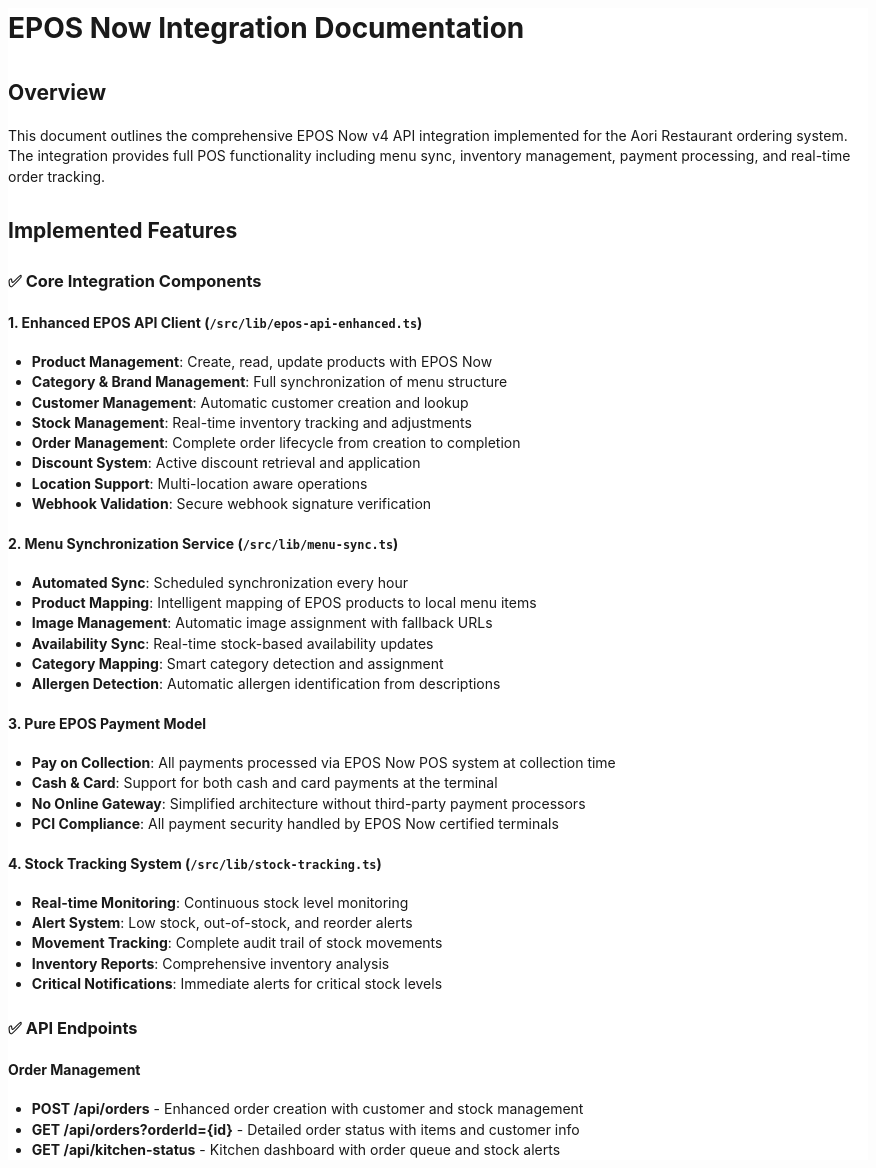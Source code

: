 # EPOS Now Integration Documentation

## Overview
This document outlines the comprehensive EPOS Now v4 API integration implemented for the Aori Restaurant ordering system. The integration provides full POS functionality including menu sync, inventory management, payment processing, and real-time order tracking.

## Implemented Features

### ✅ Core Integration Components

#### 1. Enhanced EPOS API Client (`/src/lib/epos-api-enhanced.ts`)
- **Product Management**: Create, read, update products with EPOS Now
- **Category & Brand Management**: Full synchronization of menu structure  
- **Customer Management**: Automatic customer creation and lookup
- **Stock Management**: Real-time inventory tracking and adjustments
- **Order Management**: Complete order lifecycle from creation to completion
- **Discount System**: Active discount retrieval and application
- **Location Support**: Multi-location aware operations
- **Webhook Validation**: Secure webhook signature verification

#### 2. Menu Synchronization Service (`/src/lib/menu-sync.ts`)
- **Automated Sync**: Scheduled synchronization every hour
- **Product Mapping**: Intelligent mapping of EPOS products to local menu items
- **Image Management**: Automatic image assignment with fallback URLs
- **Availability Sync**: Real-time stock-based availability updates
- **Category Mapping**: Smart category detection and assignment
- **Allergen Detection**: Automatic allergen identification from descriptions

#### 3. Pure EPOS Payment Model
- **Pay on Collection**: All payments processed via EPOS Now POS system at collection time
- **Cash & Card**: Support for both cash and card payments at the terminal
- **No Online Gateway**: Simplified architecture without third-party payment processors
- **PCI Compliance**: All payment security handled by EPOS Now certified terminals

#### 4. Stock Tracking System (`/src/lib/stock-tracking.ts`)
- **Real-time Monitoring**: Continuous stock level monitoring
- **Alert System**: Low stock, out-of-stock, and reorder alerts
- **Movement Tracking**: Complete audit trail of stock movements
- **Inventory Reports**: Comprehensive inventory analysis
- **Critical Notifications**: Immediate alerts for critical stock levels

### ✅ API Endpoints

#### Order Management
- **POST /api/orders** - Enhanced order creation with customer and stock management
- **GET /api/orders?orderId={id}** - Detailed order status with items and customer info
- **GET /api/kitchen-status** - Kitchen dashboard with order queue and stock alerts
